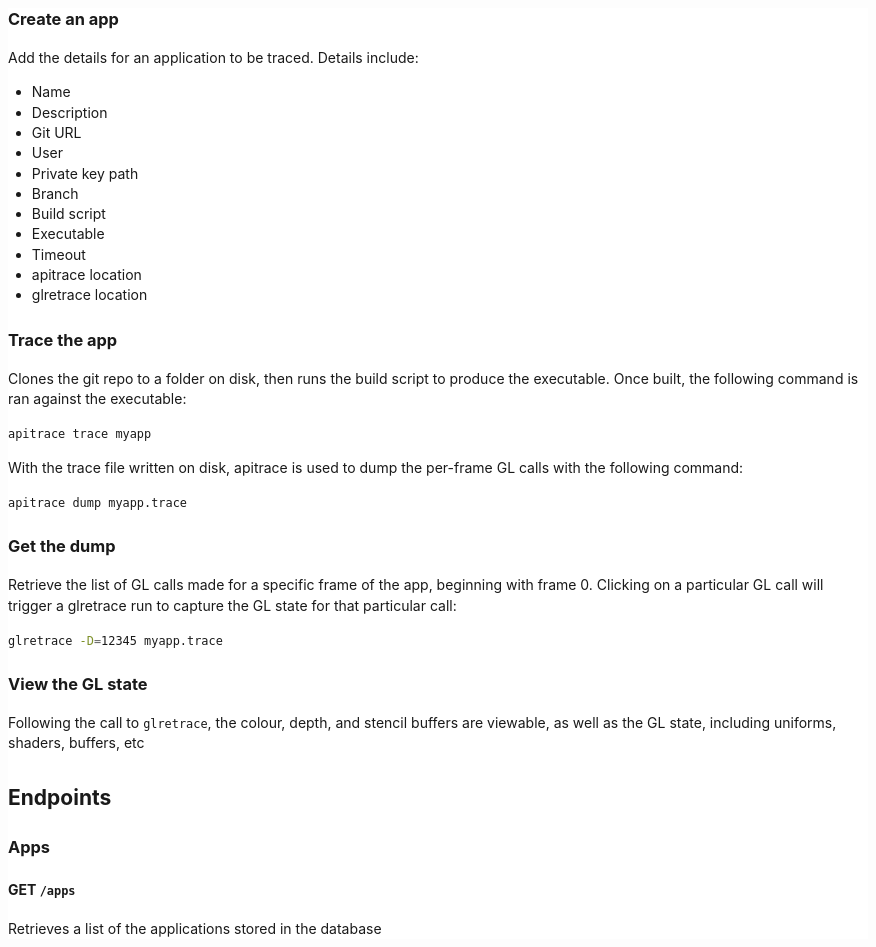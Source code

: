 ### Create an app

Add the details for an application to be traced. Details include:

- Name
- Description
- Git URL
- User
- Private key path
- Branch 
- Build script
- Executable
- Timeout
- apitrace location
- glretrace location

### Trace the app

Clones the git repo to a folder on disk, then runs the build script to produce the executable. Once built, the following command is ran against the executable:

```bash
apitrace trace myapp
```

With the trace file written on disk, apitrace is used to dump the per-frame GL calls with the following command:

```bash
apitrace dump myapp.trace
```

### Get the dump

Retrieve the list of GL calls made for a specific frame of the app, beginning with frame 0. Clicking on a particular GL call will trigger a glretrace run to capture the GL state for that particular call:

```bash
glretrace -D=12345 myapp.trace
```

### View the GL state

Following the call to `glretrace`, the colour, depth, and stencil buffers are viewable, as well as the GL state, including uniforms, shaders, buffers, etc

## Endpoints 

### Apps

#### GET `/apps`

Retrieves a list of the applications stored in the database
